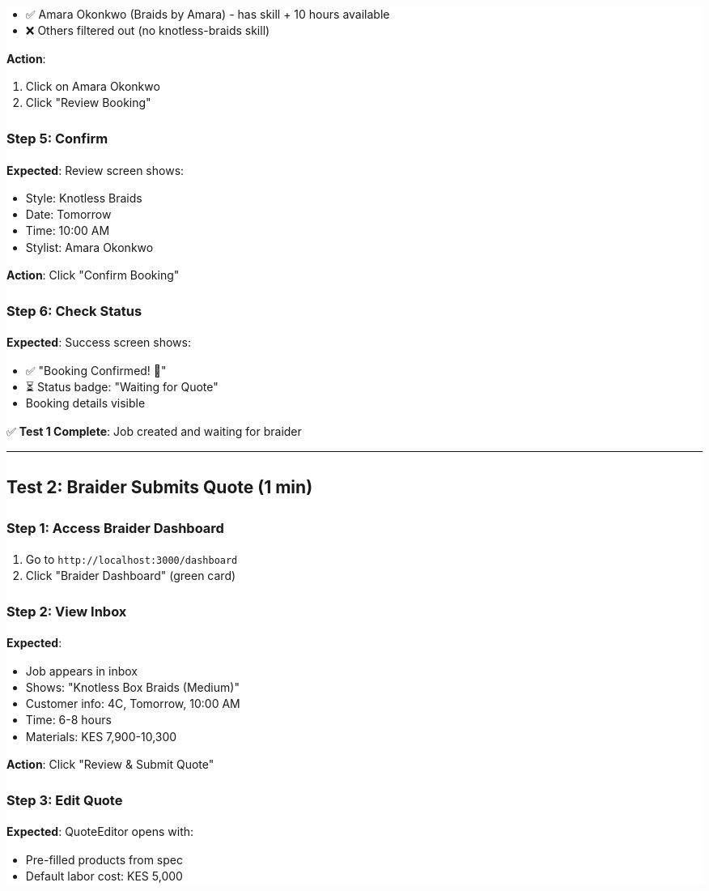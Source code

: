 - ✅ Amara Okonkwo (Braids by Amara) - has skill + 10 hours available
- ❌ Others filtered out (no knotless-braids skill)

**Action**:

1. Click on Amara Okonkwo
2. Click "Review Booking"

### Step 5: Confirm

**Expected**: Review screen shows:

- Style: Knotless Braids
- Date: Tomorrow
- Time: 10:00 AM
- Stylist: Amara Okonkwo

**Action**: Click "Confirm Booking"

### Step 6: Check Status

**Expected**: Success screen shows:

- ✅ "Booking Confirmed! 🎉"
- ⏳ Status badge: "Waiting for Quote"
- Booking details visible

✅ **Test 1 Complete**: Job created and waiting for braider

---

## Test 2: Braider Submits Quote (1 min)

### Step 1: Access Braider Dashboard

1. Go to `http://localhost:3000/dashboard`
2. Click "Braider Dashboard" (green card)

### Step 2: View Inbox

**Expected**:

- Job appears in inbox
- Shows: "Knotless Box Braids (Medium)"
- Customer info: 4C, Tomorrow, 10:00 AM
- Time: 6-8 hours
- Materials: KES 7,900-10,300

**Action**: Click "Review & Submit Quote"

### Step 3: Edit Quote

**Expected**: QuoteEditor opens with:

- Pre-filled products from spec
- Default labor cost: KES 5,000
